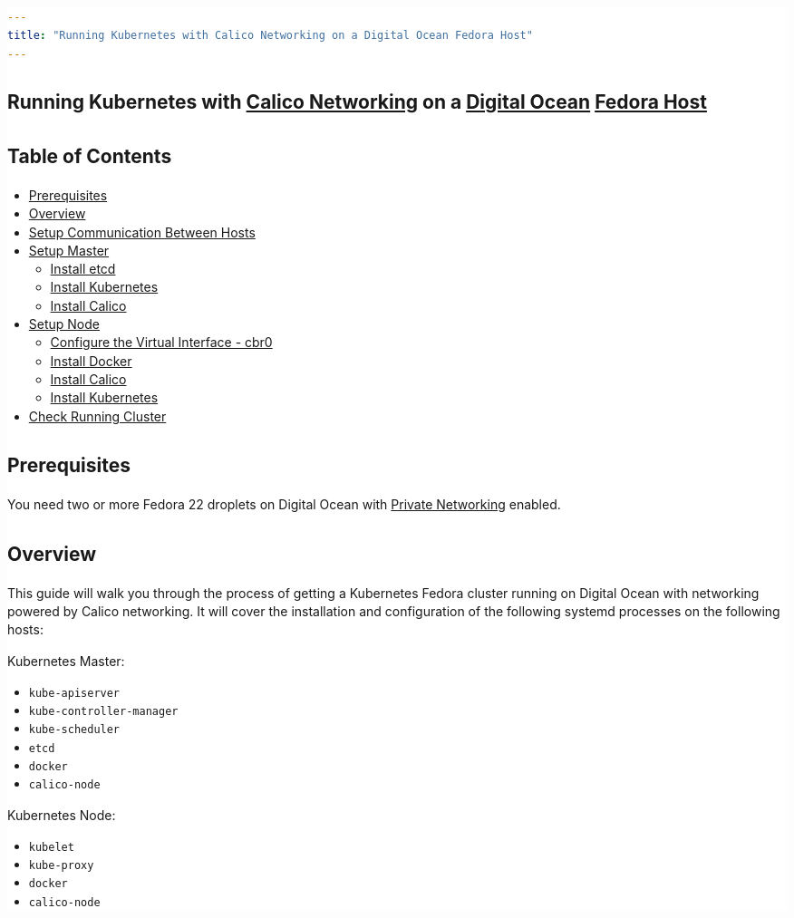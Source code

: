 ```yaml
---
title: "Running Kubernetes with Calico Networking on a Digital Ocean Fedora Host"
---
```



Running Kubernetes with [Calico Networking](http://projectcalico.org) on a [Digital Ocean](http://digitalocean.com) [Fedora Host](http://fedoraproject.org)
-----------------------------------------------------

## Table of Contents

* [Prerequisites](#prerequisites)
* [Overview](#overview)
* [Setup Communication Between Hosts](#setup-communication-between-hosts)
* [Setup Master](#setup-master)
  *  [Install etcd](#install-etcd)
  *  [Install Kubernetes](#install-kubernetes)
  *  [Install Calico](#install-calico)
* [Setup Node](#setup-node)
  * [Configure the Virtual Interface - cbr0](#configure-the-virtual-interface---cbr0)
  * [Install Docker](#install-docker)
  * [Install Calico](#install-calico-1)
  * [Install Kubernetes](#install-kubernetes-1)
* [Check Running Cluster](#check-running-cluster)

## Prerequisites

You need two or more Fedora 22 droplets on Digital Ocean with [Private Networking](https://www.digitalocean.com/community/tutorials/how-to-set-up-and-use-digitalocean-private-networking) enabled.

## Overview

This guide will walk you through the process of getting a Kubernetes Fedora cluster running on Digital Ocean with networking powered by Calico networking. It will cover the installation and configuration of the following systemd processes on the following hosts:

Kubernetes Master:
- `kube-apiserver`
- `kube-controller-manager`
- `kube-scheduler`
- `etcd`
- `docker`
- `calico-node`

Kubernetes Node:
- `kubelet`
- `kube-proxy`
- `docker`
- `calico-node`
